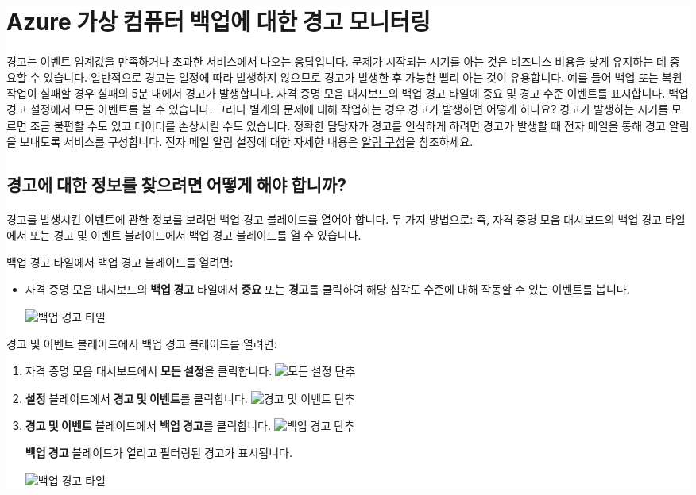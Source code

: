 <properties
   pageTitle="Resource Manager로 배포된 가상 컴퓨터 백업 모니터링 | Microsoft Azure"
   description="Resource Manager로 배포된 가상 컴퓨터 백업에서 이벤트 및 경고를 모니터링합니다. 경고에 기반한 전자 메일을 보냅니다."
   services="backup"
   documentationCenter="dev-center-name"
   authors="markgalioto"
   manager="cfreeman"
   editor=""/>

<tags
ms.service="backup"
ms.workload="storage-backup-recovery"
ms.tgt_pltfrm="na"
ms.devlang="na"
ms.topic="article"
ms.date="08/25/2016"
ms.author="trinadhk; giridham;"/>

# Azure 가상 컴퓨터 백업에 대한 경고 모니터링

경고는 이벤트 임계값을 만족하거나 초과한 서비스에서 나오는 응답입니다. 문제가 시작되는 시기를 아는 것은 비즈니스 비용을 낮게 유지하는 데 중요할 수 있습니다. 일반적으로 경고는 일정에 따라 발생하지 않으므로 경고가 발생한 후 가능한 빨리 아는 것이 유용합니다. 예를 들어 백업 또는 복원 작업이 실패할 경우 실패의 5분 내에서 경고가 발생합니다. 자격 증명 모음 대시보드의 백업 경고 타일에 중요 및 경고 수준 이벤트를 표시합니다. 백업 경고 설정에서 모든 이벤트를 볼 수 있습니다. 그러나 별개의 문제에 대해 작업하는 경우 경고가 발생하면 어떻게 하나요? 경고가 발생하는 시기를 모르면 조금 불편할 수도 있고 데이터를 손상시킬 수도 있습니다. 정확한 담당자가 경고를 인식하게 하려면 경고가 발생할 때 전자 메일을 통해 경고 알림을 보내도록 서비스를 구성합니다. 전자 메일 알림 설정에 대한 자세한 내용은 [알림 구성](backup-azure-monitor-vms.md#configure-notifications)을 참조하세요.

## 경고에 대한 정보를 찾으려면 어떻게 해야 합니까?

경고를 발생시킨 이벤트에 관한 정보를 보려면 백업 경고 블레이드를 열어야 합니다. 두 가지 방법으로: 즉, 자격 증명 모음 대시보드의 백업 경고 타일에서 또는 경고 및 이벤트 블레이드에서 백업 경고 블레이드를 열 수 있습니다.

백업 경고 타일에서 백업 경고 블레이드를 열려면:

- 자격 증명 모음 대시보드의 **백업 경고** 타일에서 **중요** 또는 **경고**를 클릭하여 해당 심각도 수준에 대해 작동할 수 있는 이벤트를 봅니다.

    ![백업 경고 타일](./media/backup-azure-monitor-vms/backup-alerts-tile.png)


경고 및 이벤트 블레이드에서 백업 경고 블레이드를 열려면:

1. 자격 증명 모음 대시보드에서 **모든 설정**을 클릭합니다. ![모든 설정 단추](./media/backup-azure-monitor-vms/all-settings-button.png)

2. **설정** 블레이드에서 **경고 및 이벤트**를 클릭합니다. ![경고 및 이벤트 단추](./media/backup-azure-monitor-vms/alerts-and-events-button.png)

3. **경고 및 이벤트** 블레이드에서 **백업 경고**를 클릭합니다. ![백업 경고 단추](./media/backup-azure-monitor-vms/backup-alerts.png)

    **백업 경고** 블레이드가 열리고 필터링된 경고가 표시됩니다.

    ![백업 경고 타일](./media/backup-azure-monitor-vms/backup-alerts-critical.png)
